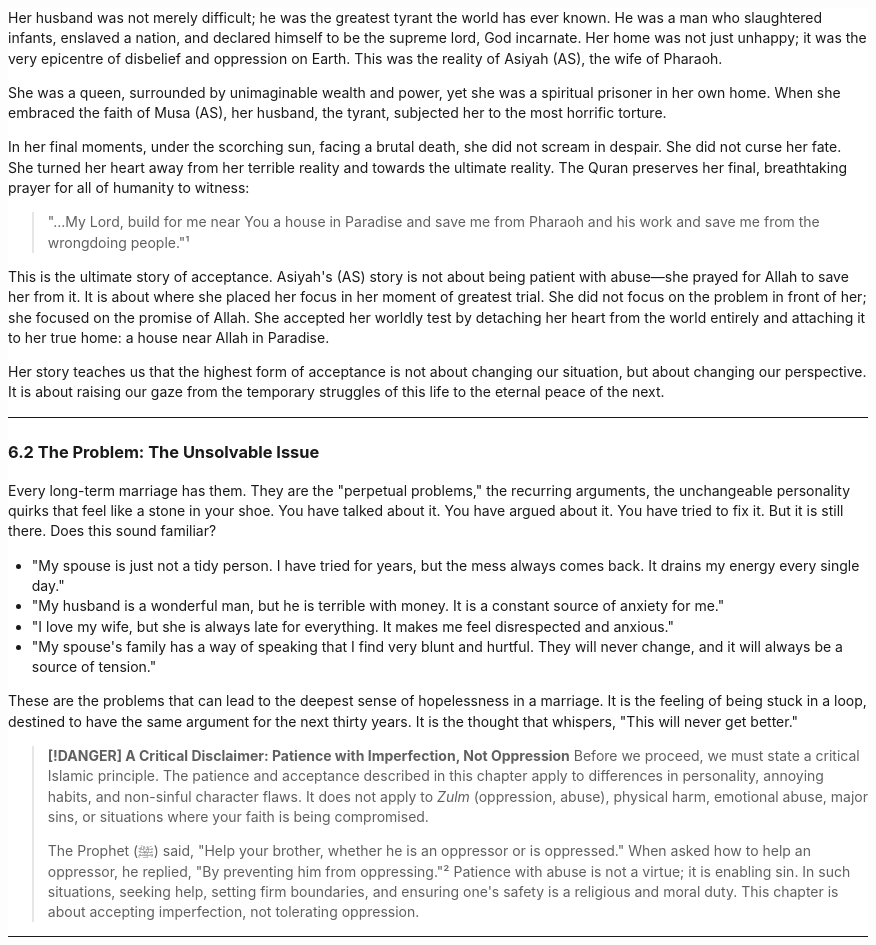 Her husband was not merely difficult; he was the greatest tyrant the world has ever known. He was a man who slaughtered infants, enslaved a nation, and declared himself to be the supreme lord, God incarnate. Her home was not just unhappy; it was the very epicentre of disbelief and oppression on Earth. This was the reality of Asiyah (AS), the wife of Pharaoh.

She was a queen, surrounded by unimaginable wealth and power, yet she was a spiritual prisoner in her own home. When she embraced the faith of Musa (AS), her husband, the tyrant, subjected her to the most horrific torture.

In her final moments, under the scorching sun, facing a brutal death, she did not scream in despair. She did not curse her fate. She turned her heart away from her terrible reality and towards the ultimate reality. The Quran preserves her final, breathtaking prayer for all of humanity to witness:

> "...My Lord, build for me near You a house in Paradise and save me from Pharaoh and his work and save me from the wrongdoing people."¹

This is the ultimate story of acceptance. Asiyah's (AS) story is not about being patient with abuse—she prayed for Allah to save her from it. It is about where she placed her focus in her moment of greatest trial. She did not focus on the problem in front of her; she focused on the promise of Allah. She accepted her worldly test by detaching her heart from the world entirely and attaching it to her true home: a house near Allah in Paradise.

Her story teaches us that the highest form of acceptance is not about changing our situation, but about changing our perspective. It is about raising our gaze from the temporary struggles of this life to the eternal peace of the next.

---
### **6.2 The Problem: The Unsolvable Issue**

Every long-term marriage has them. They are the "perpetual problems," the recurring arguments, the unchangeable personality quirks that feel like a stone in your shoe. You have talked about it. You have argued about it. You have tried to fix it. But it is still there. Does this sound familiar?

*   "My spouse is just not a tidy person. I have tried for years, but the mess always comes back. It drains my energy every single day."
*   "My husband is a wonderful man, but he is terrible with money. It is a constant source of anxiety for me."
*   "I love my wife, but she is always late for everything. It makes me feel disrespected and anxious."
*   "My spouse's family has a way of speaking that I find very blunt and hurtful. They will never change, and it will always be a source of tension."

These are the problems that can lead to the deepest sense of hopelessness in a marriage. It is the feeling of being stuck in a loop, destined to have the same argument for the next thirty years. It is the thought that whispers, "This will never get better."

> **[!DANGER] A Critical Disclaimer: Patience with Imperfection, Not Oppression**
> Before we proceed, we must state a critical Islamic principle. The patience and acceptance described in this chapter apply to differences in personality, annoying habits, and non-sinful character flaws. It does not apply to *Zulm* (oppression, abuse), physical harm, emotional abuse, major sins, or situations where your faith is being compromised.
>
> The Prophet (ﷺ) said, "Help your brother, whether he is an oppressor or is oppressed." When asked how to help an oppressor, he replied, "By preventing him from oppressing."² Patience with abuse is not a virtue; it is enabling sin. In such situations, seeking help, setting firm boundaries, and ensuring one's safety is a religious and moral duty. This chapter is about accepting imperfection, not tolerating oppression.

---